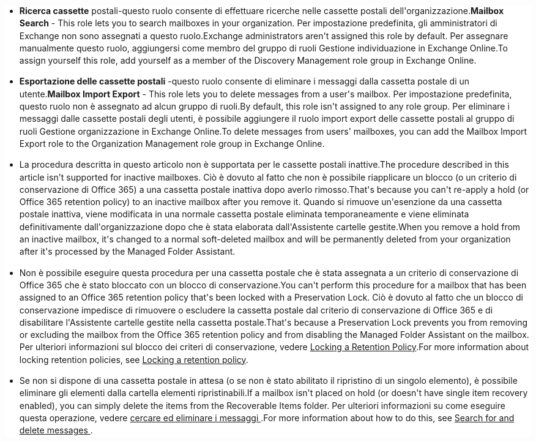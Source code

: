   - <span data-ttu-id="0d0a7-128">**Ricerca cassette** postali-questo ruolo consente di effettuare ricerche nelle cassette postali dell'organizzazione.</span><span class="sxs-lookup"><span data-stu-id="0d0a7-128">**Mailbox Search** - This role lets you to search mailboxes in your organization.</span></span> <span data-ttu-id="0d0a7-129">Per impostazione predefinita, gli amministratori di Exchange non sono assegnati a questo ruolo.</span><span class="sxs-lookup"><span data-stu-id="0d0a7-129">Exchange administrators aren't assigned this role by default.</span></span> <span data-ttu-id="0d0a7-130">Per assegnare manualmente questo ruolo, aggiungersi come membro del gruppo di ruoli Gestione individuazione in Exchange Online.</span><span class="sxs-lookup"><span data-stu-id="0d0a7-130">To assign yourself this role, add yourself as a member of the Discovery Management role group in Exchange Online.</span></span> 
    
  - <span data-ttu-id="0d0a7-131">**Esportazione delle cassette postali** -questo ruolo consente di eliminare i messaggi dalla cassetta postale di un utente.</span><span class="sxs-lookup"><span data-stu-id="0d0a7-131">**Mailbox Import Export** - This role lets you to delete messages from a user's mailbox.</span></span> <span data-ttu-id="0d0a7-132">Per impostazione predefinita, questo ruolo non è assegnato ad alcun gruppo di ruoli.</span><span class="sxs-lookup"><span data-stu-id="0d0a7-132">By default, this role isn't assigned to any role group.</span></span> <span data-ttu-id="0d0a7-133">Per eliminare i messaggi dalle cassette postali degli utenti, è possibile aggiungere il ruolo import export delle cassette postali al gruppo di ruoli Gestione organizzazione in Exchange Online.</span><span class="sxs-lookup"><span data-stu-id="0d0a7-133">To delete messages from users' mailboxes, you can add the Mailbox Import Export role to the Organization Management role group in Exchange Online.</span></span> 
    
- <span data-ttu-id="0d0a7-134">La procedura descritta in questo articolo non è supportata per le cassette postali inattive.</span><span class="sxs-lookup"><span data-stu-id="0d0a7-134">The procedure described in this article isn't supported for inactive mailboxes.</span></span> <span data-ttu-id="0d0a7-135">Ciò è dovuto al fatto che non è possibile riapplicare un blocco (o un criterio di conservazione di Office 365) a una cassetta postale inattiva dopo averlo rimosso.</span><span class="sxs-lookup"><span data-stu-id="0d0a7-135">That's because you can't re-apply a hold (or Office 365 retention policy) to an inactive mailbox after you remove it.</span></span> <span data-ttu-id="0d0a7-136">Quando si rimuove un'esenzione da una cassetta postale inattiva, viene modificata in una normale cassetta postale eliminata temporaneamente e viene eliminata definitivamente dall'organizzazione dopo che è stata elaborata dall'Assistente cartelle gestite.</span><span class="sxs-lookup"><span data-stu-id="0d0a7-136">When you remove a hold from an inactive mailbox, it's changed to a normal soft-deleted mailbox and will be permanently deleted from your organization after it's processed by the Managed Folder Assistant.</span></span>
    
- <span data-ttu-id="0d0a7-137">Non è possibile eseguire questa procedura per una cassetta postale che è stata assegnata a un criterio di conservazione di Office 365 che è stato bloccato con un blocco di conservazione.</span><span class="sxs-lookup"><span data-stu-id="0d0a7-137">You can't perform this procedure for a mailbox that has been assigned to an Office 365 retention policy that's been locked with a Preservation Lock.</span></span> <span data-ttu-id="0d0a7-138">Ciò è dovuto al fatto che un blocco di conservazione impedisce di rimuovere o escludere la cassetta postale dal criterio di conservazione di Office 365 e di disabilitare l'Assistente cartelle gestite nella cassetta postale.</span><span class="sxs-lookup"><span data-stu-id="0d0a7-138">That's because a Preservation Lock prevents you from removing or excluding the mailbox from the Office 365 retention policy and from disabling the Managed Folder Assistant on the mailbox.</span></span> <span data-ttu-id="0d0a7-139">Per ulteriori informazioni sul blocco dei criteri di conservazione, vedere [Locking a Retention Policy](retention-policies.md#locking-a-retention-policy).</span><span class="sxs-lookup"><span data-stu-id="0d0a7-139">For more information about locking retention policies, see [Locking a retention policy](retention-policies.md#locking-a-retention-policy).</span></span>
    
- <span data-ttu-id="0d0a7-140">Se non si dispone di una cassetta postale in attesa (o se non è stato abilitato il ripristino di un singolo elemento), è possibile eliminare gli elementi dalla cartella elementi ripristinabili.</span><span class="sxs-lookup"><span data-stu-id="0d0a7-140">If a mailbox isn't placed on hold (or doesn't have single item recovery enabled), you can simply delete the items from the Recoverable Items folder.</span></span> <span data-ttu-id="0d0a7-141">Per ulteriori informazioni su come eseguire questa operazione, vedere [cercare ed eliminare i messaggi ](https://go.microsoft.com/fwlink/?linkid=852453).</span><span class="sxs-lookup"><span data-stu-id="0d0a7-141">For more information about how to do this, see [Search for and delete messages ](https://go.microsoft.com/fwlink/?linkid=852453).</span></span>
  